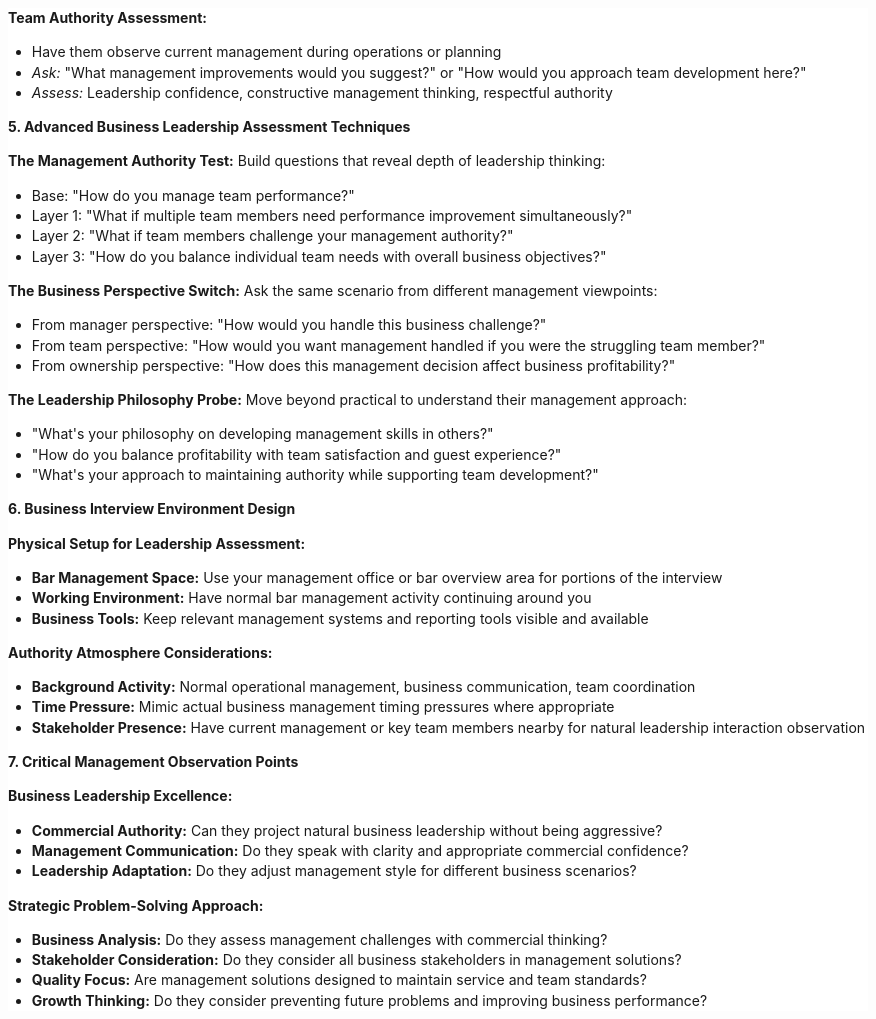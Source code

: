 **Team Authority Assessment:**
- Have them observe current management during operations or planning
- *Ask:* "What management improvements would you suggest?" or "How would you approach team development here?"
- *Assess:* Leadership confidence, constructive management thinking, respectful authority

**5. Advanced Business Leadership Assessment Techniques**

**The Management Authority Test:**
Build questions that reveal depth of leadership thinking:
- Base: "How do you manage team performance?"
- Layer 1: "What if multiple team members need performance improvement simultaneously?"
- Layer 2: "What if team members challenge your management authority?"
- Layer 3: "How do you balance individual team needs with overall business objectives?"

**The Business Perspective Switch:**
Ask the same scenario from different management viewpoints:
- From manager perspective: "How would you handle this business challenge?"
- From team perspective: "How would you want management handled if you were the struggling team member?"
- From ownership perspective: "How does this management decision affect business profitability?"

**The Leadership Philosophy Probe:**
Move beyond practical to understand their management approach:
- "What's your philosophy on developing management skills in others?"
- "How do you balance profitability with team satisfaction and guest experience?"
- "What's your approach to maintaining authority while supporting team development?"

**6. Business Interview Environment Design**

**Physical Setup for Leadership Assessment:**
- **Bar Management Space:** Use your management office or bar overview area for portions of the interview
- **Working Environment:** Have normal bar management activity continuing around you
- **Business Tools:** Keep relevant management systems and reporting tools visible and available

**Authority Atmosphere Considerations:**
- **Background Activity:** Normal operational management, business communication, team coordination
- **Time Pressure:** Mimic actual business management timing pressures where appropriate
- **Stakeholder Presence:** Have current management or key team members nearby for natural leadership interaction observation

**7. Critical Management Observation Points**

**Business Leadership Excellence:**
- **Commercial Authority:** Can they project natural business leadership without being aggressive?
- **Management Communication:** Do they speak with clarity and appropriate commercial confidence?
- **Leadership Adaptation:** Do they adjust management style for different business scenarios?

**Strategic Problem-Solving Approach:**
- **Business Analysis:** Do they assess management challenges with commercial thinking?
- **Stakeholder Consideration:** Do they consider all business stakeholders in management solutions?
- **Quality Focus:** Are management solutions designed to maintain service and team standards?
- **Growth Thinking:** Do they consider preventing future problems and improving business performance?
